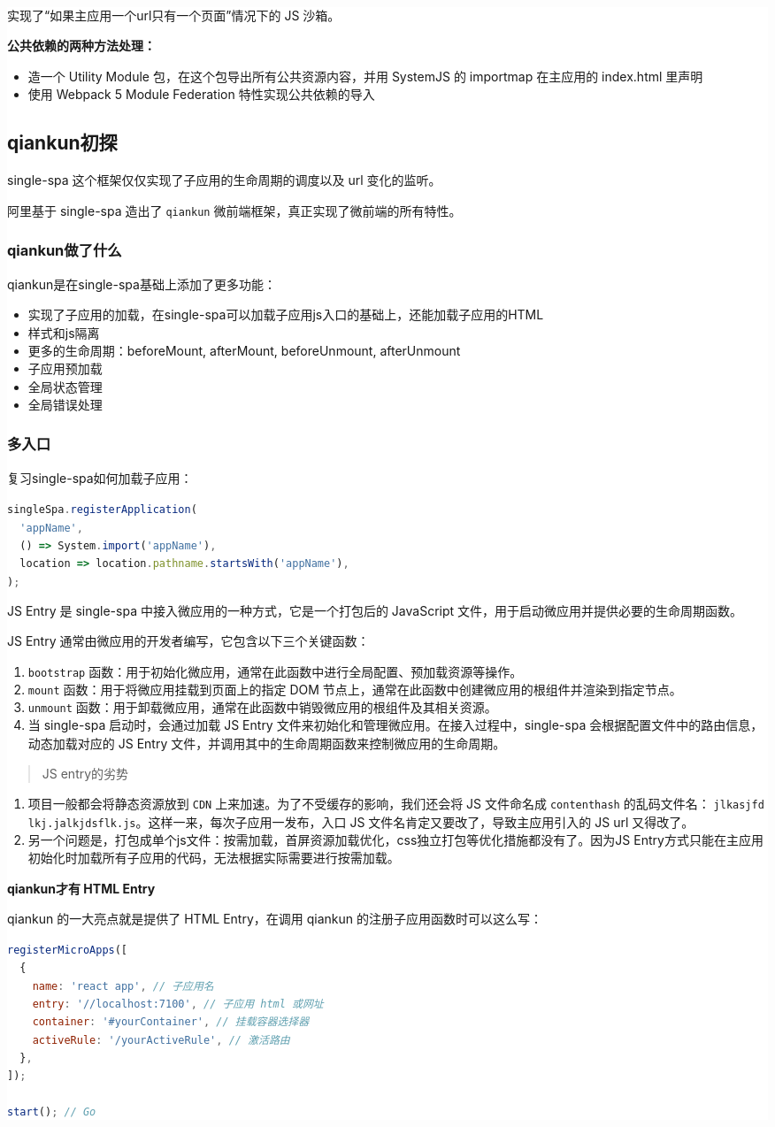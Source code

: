 实现了“如果主应用一个url只有一个页面”情况下的 JS 沙箱。

**公共依赖的两种方法处理：**

- 造一个 Utility Module 包，在这个包导出所有公共资源内容，并用 SystemJS 的 importmap 在主应用的 index.html 里声明
- 使用 Webpack 5 Module Federation 特性实现公共依赖的导入

## qiankun初探

single-spa 这个框架仅仅实现了子应用的生命周期的调度以及 url 变化的监听。

阿里基于 single-spa 造出了 `qiankun` 微前端框架，真正实现了微前端的所有特性。

### qiankun做了什么

qiankun是在single-spa基础上添加了更多功能：

+ 实现了子应用的加载，在single-spa可以加载子应用js入口的基础上，还能加载子应用的HTML
+ 样式和js隔离
+ 更多的生命周期：beforeMount, afterMount, beforeUnmount, afterUnmount
+ 子应用预加载
+ 全局状态管理
+ 全局错误处理

### 多入口

复习single-spa如何加载子应用：

~~~js
singleSpa.registerApplication(
  'appName',
  () => System.import('appName'),
  location => location.pathname.startsWith('appName'),
);
~~~

JS Entry 是 single-spa 中接入微应用的一种方式，它是一个打包后的 JavaScript 文件，用于启动微应用并提供必要的生命周期函数。 

JS Entry 通常由微应用的开发者编写，它包含以下三个关键函数：

1. `bootstrap` 函数：用于初始化微应用，通常在此函数中进行全局配置、预加载资源等操作。 
2.  `mount` 函数：用于将微应用挂载到页面上的指定 DOM 节点上，通常在此函数中创建微应用的根组件并渲染到指定节点。 
3.  `unmount` 函数：用于卸载微应用，通常在此函数中销毁微应用的根组件及其相关资源。 
4. 当 single-spa 启动时，会通过加载 JS Entry 文件来初始化和管理微应用。在接入过程中，single-spa 会根据配置文件中的路由信息，动态加载对应的 JS Entry 文件，并调用其中的生命周期函数来控制微应用的生命周期。

> JS entry的劣势

1. 项目一般都会将静态资源放到 `CDN` 上来加速。为了不受缓存的影响，我们还会将 JS 文件命名成 `contenthash` 的乱码文件名： `jlkasjfdlkj.jalkjdsflk.js`。这样一来，每次子应用一发布，入口 JS 文件名肯定又要改了，导致主应用引入的 JS url 又得改了。
2. 另一个问题是，打包成单个js文件：按需加载，首屏资源加载优化，css独立打包等优化措施都没有了。因为JS Entry方式只能在主应用初始化时加载所有子应用的代码，无法根据实际需要进行按需加载。

**qiankun才有 HTML Entry**

qiankun 的一大亮点就是提供了 HTML Entry，在调用 qiankun 的注册子应用函数时可以这么写：

~~~js
registerMicroApps([
  {
    name: 'react app', // 子应用名
    entry: '//localhost:7100', // 子应用 html 或网址
    container: '#yourContainer', // 挂载容器选择器
    activeRule: '/yourActiveRule', // 激活路由
  },
]);

start(); // Go
~~~
